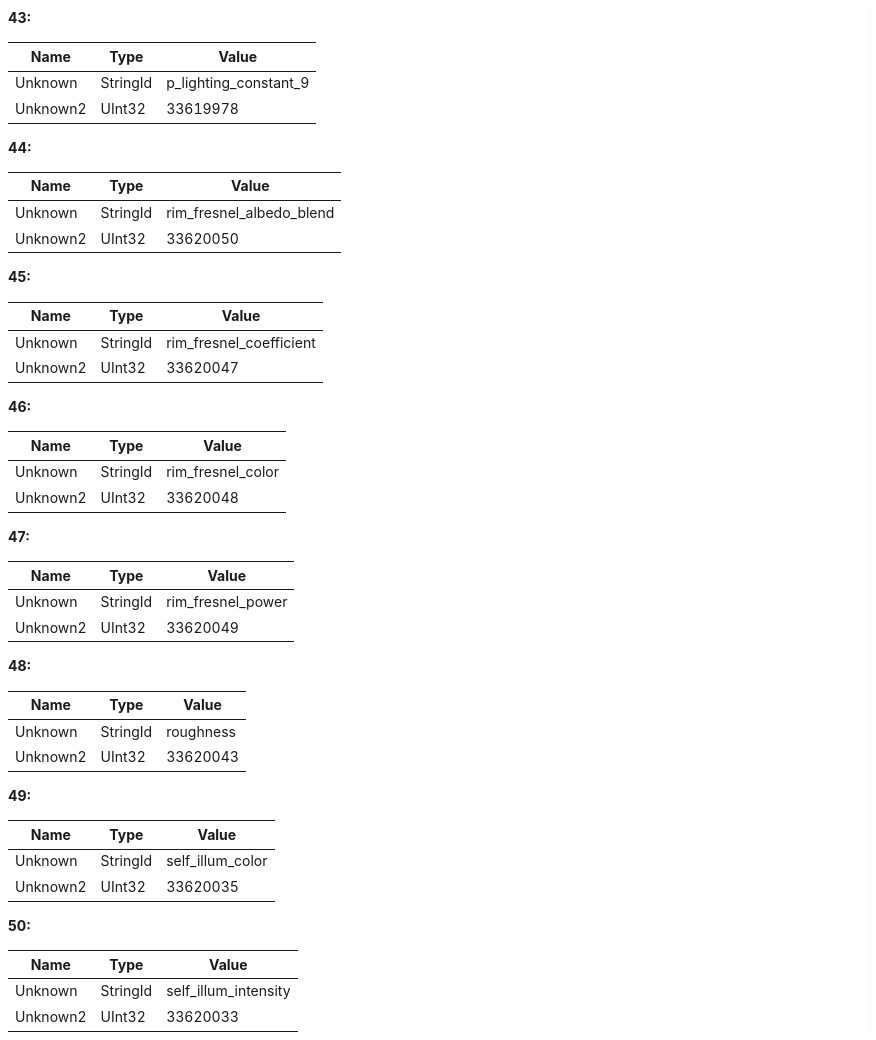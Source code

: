 
**43:**

Name	| Type	| Value
---	|---	|---	|
Unknown	|StringId	|p_lighting_constant_9
Unknown2	|UInt32	|33619978


**44:**

Name	| Type	| Value
---	|---	|---	|
Unknown	|StringId	|rim_fresnel_albedo_blend
Unknown2	|UInt32	|33620050


**45:**

Name	| Type	| Value
---	|---	|---	|
Unknown	|StringId	|rim_fresnel_coefficient
Unknown2	|UInt32	|33620047


**46:**

Name	| Type	| Value
---	|---	|---	|
Unknown	|StringId	|rim_fresnel_color
Unknown2	|UInt32	|33620048


**47:**

Name	| Type	| Value
---	|---	|---	|
Unknown	|StringId	|rim_fresnel_power
Unknown2	|UInt32	|33620049


**48:**

Name	| Type	| Value
---	|---	|---	|
Unknown	|StringId	|roughness
Unknown2	|UInt32	|33620043


**49:**

Name	| Type	| Value
---	|---	|---	|
Unknown	|StringId	|self_illum_color
Unknown2	|UInt32	|33620035


**50:**

Name	| Type	| Value
---	|---	|---	|
Unknown	|StringId	|self_illum_intensity
Unknown2	|UInt32	|33620033
